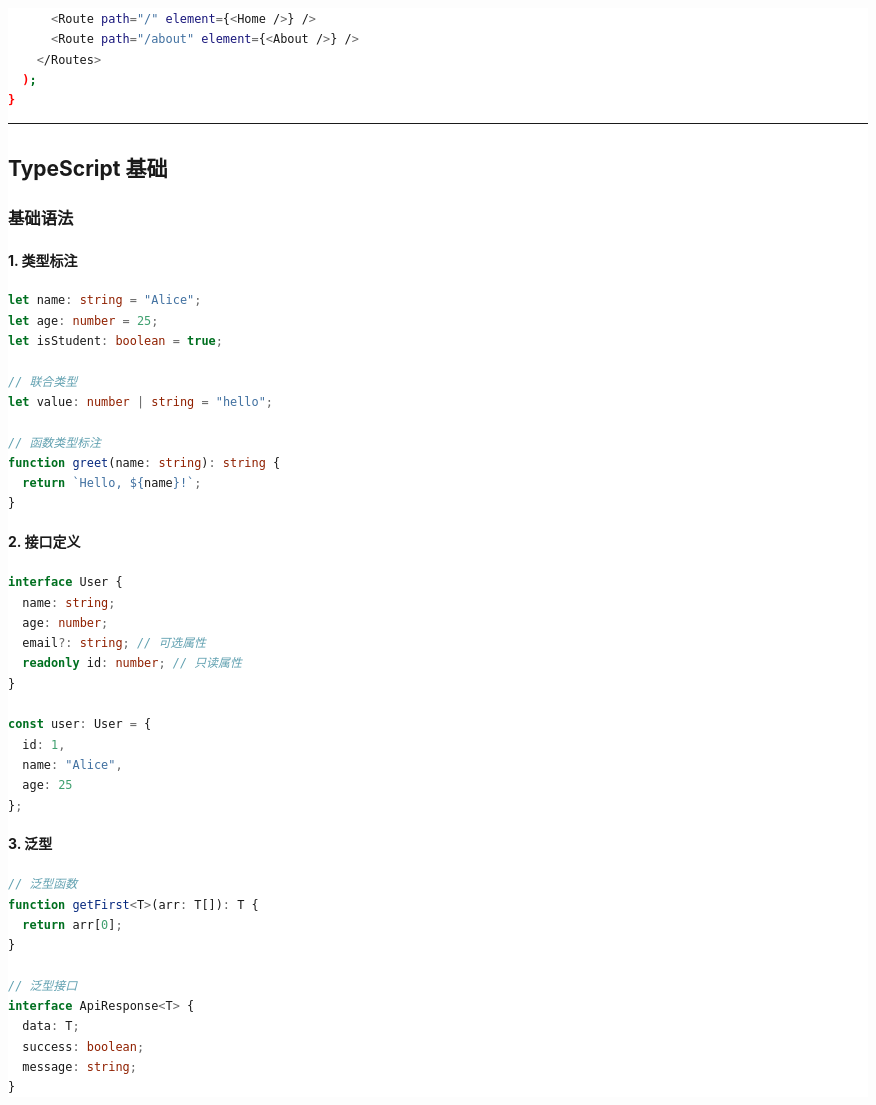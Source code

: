 ```bash
      <Route path="/" element={<Home />} />
      <Route path="/about" element={<About />} />
    </Routes>
  );
}
```

------

## TypeScript 基础

### 基础语法

#### 1. 类型标注

```typescript
let name: string = "Alice";
let age: number = 25;
let isStudent: boolean = true;

// 联合类型
let value: number | string = "hello";

// 函数类型标注
function greet(name: string): string {
  return `Hello, ${name}!`;
}
```

#### 2. 接口定义

```typescript
interface User {
  name: string;
  age: number;
  email?: string; // 可选属性
  readonly id: number; // 只读属性
}

const user: User = {
  id: 1,
  name: "Alice",
  age: 25
};
```

#### 3. 泛型

```typescript
// 泛型函数
function getFirst<T>(arr: T[]): T {
  return arr[0];
}

// 泛型接口
interface ApiResponse<T> {
  data: T;
  success: boolean;
  message: string;
}
```
